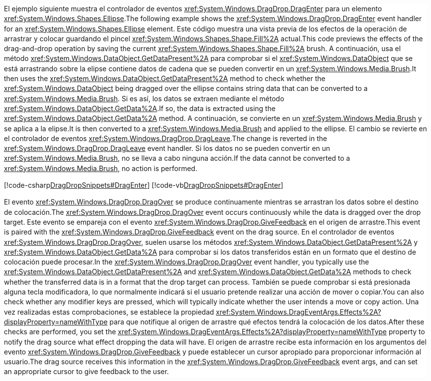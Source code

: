  <span data-ttu-id="aef40-271">El ejemplo siguiente muestra el controlador de eventos <xref:System.Windows.DragDrop.DragEnter> para un elemento <xref:System.Windows.Shapes.Ellipse>.</span><span class="sxs-lookup"><span data-stu-id="aef40-271">The following example shows the <xref:System.Windows.DragDrop.DragEnter> event handler for an <xref:System.Windows.Shapes.Ellipse> element.</span></span> <span data-ttu-id="aef40-272">Este código muestra una vista previa de los efectos de la operación de arrastrar y colocar guardando el pincel <xref:System.Windows.Shapes.Shape.Fill%2A> actual.</span><span class="sxs-lookup"><span data-stu-id="aef40-272">This code previews the effects of the drag-and-drop operation by saving the current <xref:System.Windows.Shapes.Shape.Fill%2A> brush.</span></span> <span data-ttu-id="aef40-273">A continuación, usa el método <xref:System.Windows.DataObject.GetDataPresent%2A> para comprobar si el <xref:System.Windows.DataObject> que se está arrastrando sobre la elipse contiene datos de cadena que se pueden convertir en un <xref:System.Windows.Media.Brush>.</span><span class="sxs-lookup"><span data-stu-id="aef40-273">It then uses the <xref:System.Windows.DataObject.GetDataPresent%2A> method to check whether the <xref:System.Windows.DataObject> being dragged over the ellipse contains string data that can be converted to a <xref:System.Windows.Media.Brush>.</span></span> <span data-ttu-id="aef40-274">Si es así, los datos se extraen mediante el método <xref:System.Windows.DataObject.GetData%2A>.</span><span class="sxs-lookup"><span data-stu-id="aef40-274">If so, the data is extracted using the <xref:System.Windows.DataObject.GetData%2A> method.</span></span> <span data-ttu-id="aef40-275">A continuación, se convierte en un <xref:System.Windows.Media.Brush> y se aplica a la elipse.</span><span class="sxs-lookup"><span data-stu-id="aef40-275">It is then converted to a <xref:System.Windows.Media.Brush> and applied to the ellipse.</span></span> <span data-ttu-id="aef40-276">El cambio se revierte en el controlador de eventos <xref:System.Windows.DragDrop.DragLeave>.</span><span class="sxs-lookup"><span data-stu-id="aef40-276">The change is reverted in the <xref:System.Windows.DragDrop.DragLeave> event handler.</span></span> <span data-ttu-id="aef40-277">Si los datos no se pueden convertir en un <xref:System.Windows.Media.Brush>, no se lleva a cabo ninguna acción.</span><span class="sxs-lookup"><span data-stu-id="aef40-277">If the data cannot be converted to a <xref:System.Windows.Media.Brush>, no action is performed.</span></span>  
  
 [!code-csharp[DragDropSnippets#DragEnter](~/samples/snippets/csharp/VS_Snippets_Wpf/dragdropsnippets/cs/mainwindow.xaml.cs#dragenter)]
 [!code-vb[DragDropSnippets#DragEnter](~/samples/snippets/visualbasic/VS_Snippets_Wpf/dragdropsnippets/vb/mainwindow.xaml.vb#dragenter)]  
  
 <span data-ttu-id="aef40-278">El evento <xref:System.Windows.DragDrop.DragOver> se produce continuamente mientras se arrastran los datos sobre el destino de colocación.</span><span class="sxs-lookup"><span data-stu-id="aef40-278">The <xref:System.Windows.DragDrop.DragOver> event occurs continuously while the data is dragged over the drop target.</span></span> <span data-ttu-id="aef40-279">Este evento se empareja con el evento <xref:System.Windows.DragDrop.GiveFeedback> en el origen de arrastre.</span><span class="sxs-lookup"><span data-stu-id="aef40-279">This event is paired with the <xref:System.Windows.DragDrop.GiveFeedback> event on the drag source.</span></span> <span data-ttu-id="aef40-280">En el controlador de eventos <xref:System.Windows.DragDrop.DragOver>, suelen usarse los métodos <xref:System.Windows.DataObject.GetDataPresent%2A> y <xref:System.Windows.DataObject.GetData%2A> para comprobar si los datos transferidos están en un formato que el destino de colocación puede procesar.</span><span class="sxs-lookup"><span data-stu-id="aef40-280">In the <xref:System.Windows.DragDrop.DragOver> event handler, you typically use the <xref:System.Windows.DataObject.GetDataPresent%2A> and <xref:System.Windows.DataObject.GetData%2A> methods to check whether the transferred data is in a format that the drop target can process.</span></span> <span data-ttu-id="aef40-281">También se puede comprobar si está presionada alguna tecla modificadora, lo que normalmente indicará si el usuario pretende realizar una acción de mover o copiar.</span><span class="sxs-lookup"><span data-stu-id="aef40-281">You can also check whether any modifier keys are pressed, which will typically indicate whether the user intends a move or copy action.</span></span> <span data-ttu-id="aef40-282">Una vez realizadas estas comprobaciones, se establece la propiedad <xref:System.Windows.DragEventArgs.Effects%2A?displayProperty=nameWithType> para que notifique al origen de arrastre qué efectos tendrá la colocación de los datos.</span><span class="sxs-lookup"><span data-stu-id="aef40-282">After these checks are performed, you set the <xref:System.Windows.DragEventArgs.Effects%2A?displayProperty=nameWithType> property to notify the drag source what effect dropping the data will have.</span></span> <span data-ttu-id="aef40-283">El origen de arrastre recibe esta información en los argumentos del evento <xref:System.Windows.DragDrop.GiveFeedback> y puede establecer un cursor apropiado para proporcionar información al usuario.</span><span class="sxs-lookup"><span data-stu-id="aef40-283">The drag source receives this information in the <xref:System.Windows.DragDrop.GiveFeedback> event args, and can set an appropriate cursor to give feedback to the user.</span></span>  
  